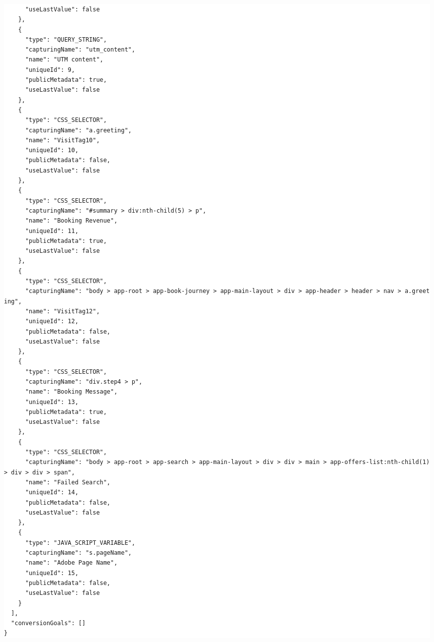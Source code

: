```
      "useLastValue": false
    },
    {
      "type": "QUERY_STRING",
      "capturingName": "utm_content",
      "name": "UTM content",
      "uniqueId": 9,
      "publicMetadata": true,
      "useLastValue": false
    },
    {
      "type": "CSS_SELECTOR",
      "capturingName": "a.greeting",
      "name": "VisitTag10",
      "uniqueId": 10,
      "publicMetadata": false,
      "useLastValue": false
    },
    {
      "type": "CSS_SELECTOR",
      "capturingName": "#summary > div:nth-child(5) > p",
      "name": "Booking Revenue",
      "uniqueId": 11,
      "publicMetadata": true,
      "useLastValue": false
    },
    {
      "type": "CSS_SELECTOR",
      "capturingName": "body > app-root > app-book-journey > app-main-layout > div > app-header > header > nav > a.greeting",
      "name": "VisitTag12",
      "uniqueId": 12,
      "publicMetadata": false,
      "useLastValue": false
    },
    {
      "type": "CSS_SELECTOR",
      "capturingName": "div.step4 > p",
      "name": "Booking Message",
      "uniqueId": 13,
      "publicMetadata": true,
      "useLastValue": false
    },
    {
      "type": "CSS_SELECTOR",
      "capturingName": "body > app-root > app-search > app-main-layout > div > div > main > app-offers-list:nth-child(1) > div > div > span",
      "name": "Failed Search",
      "uniqueId": 14,
      "publicMetadata": false,
      "useLastValue": false
    },
    {
      "type": "JAVA_SCRIPT_VARIABLE",
      "capturingName": "s.pageName",
      "name": "Adobe Page Name",
      "uniqueId": 15,
      "publicMetadata": false,
      "useLastValue": false
    }
  ],
  "conversionGoals": []
}
```